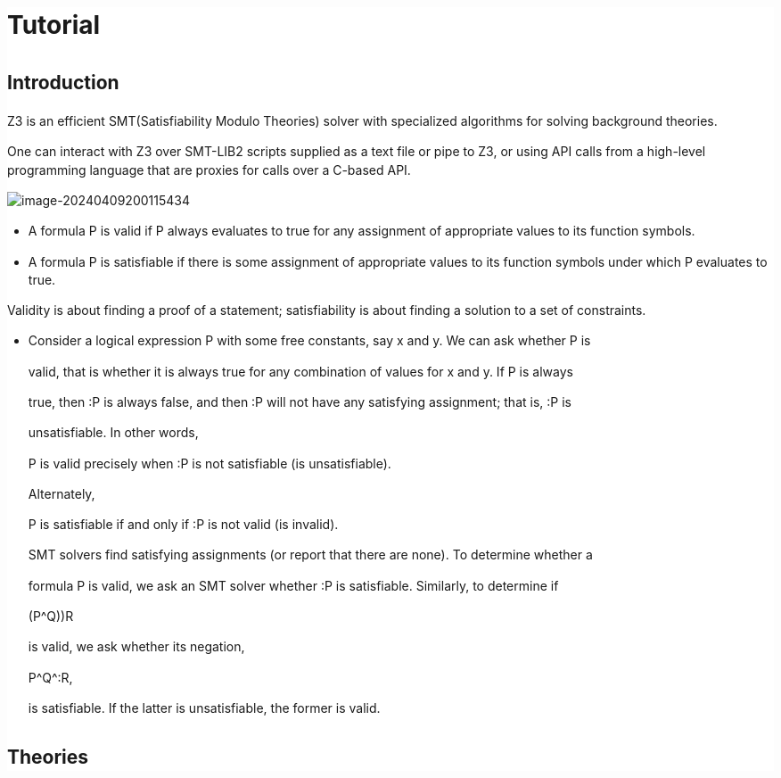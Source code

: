 # Tutorial



## Introduction

Z3 is an efficient SMT(Satisfiability Modulo Theories) solver with specialized algorithms for solving background theories. 

One can interact with Z3 over SMT-LIB2 scripts supplied as a text file or pipe to Z3, or using API calls from a high-level programming language that are proxies for calls over a C-based API. 

![image-20240409200115434](C:\Users\89388\AppData\Roaming\Typora\typora-user-images\image-20240409200115434.png)



- A formula P is valid if P always evaluates to true for any assignment of appropriate values to its
  function symbols.

-  A formula P is satisfiable if there is some assignment of appropriate values to its function symbols under which P evaluates to true. 

  Validity is about finding a proof of a statement; satisfiability is about finding a solution to a set of constraints.

- Consider a logical expression P with some free constants, say x and y. We can ask whether P is

  valid, that is whether it is always true for any combination of values for x and y. If P is always

  true, then :P is always false, and then :P will not have any satisfying assignment; that is, :P is

  unsatisfiable. In other words,

  P is valid precisely when :P is not satisfiable (is unsatisfiable).

  Alternately,

  P is satisfiable if and only if :P is not valid (is invalid).

  SMT solvers find satisfying assignments (or report that there are none). To determine whether a

  formula P is valid, we ask an SMT solver whether :P is satisfiable. Similarly, to determine if

  (P^Q))R

  is valid, we ask whether its negation,

  P^Q^:R,

  is satisfiable. If the latter is unsatisfiable, the former is valid.









## Theories
